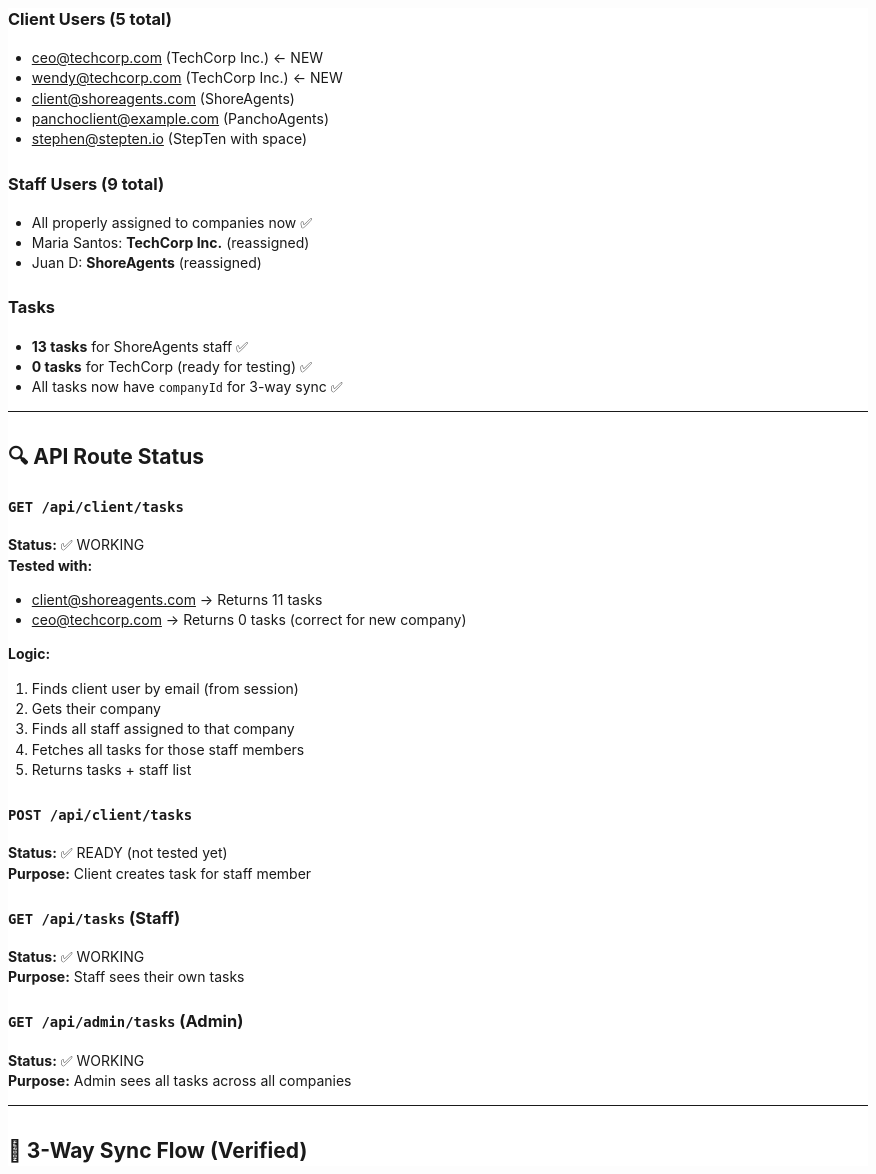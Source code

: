 ### Client Users (5 total)
- ceo@techcorp.com (TechCorp Inc.) ← NEW
- wendy@techcorp.com (TechCorp Inc.) ← NEW
- client@shoreagents.com (ShoreAgents)
- panchoclient@example.com (PanchoAgents)
- stephen@stepten.io (StepTen with space)

### Staff Users (9 total)
- All properly assigned to companies now ✅
- Maria Santos: **TechCorp Inc.** (reassigned)
- Juan D: **ShoreAgents** (reassigned)

### Tasks
- **13 tasks** for ShoreAgents staff ✅
- **0 tasks** for TechCorp (ready for testing) ✅
- All tasks now have `companyId` for 3-way sync ✅

---

## 🔍 API Route Status

### `GET /api/client/tasks`
**Status:** ✅ WORKING  
**Tested with:**
- client@shoreagents.com → Returns 11 tasks
- ceo@techcorp.com → Returns 0 tasks (correct for new company)

**Logic:**
1. Finds client user by email (from session)
2. Gets their company
3. Finds all staff assigned to that company
4. Fetches all tasks for those staff members
5. Returns tasks + staff list

### `POST /api/client/tasks`
**Status:** ✅ READY (not tested yet)  
**Purpose:** Client creates task for staff member

### `GET /api/tasks` (Staff)
**Status:** ✅ WORKING  
**Purpose:** Staff sees their own tasks

### `GET /api/admin/tasks` (Admin)
**Status:** ✅ WORKING  
**Purpose:** Admin sees all tasks across all companies

---

## 🔄 3-Way Sync Flow (Verified)
